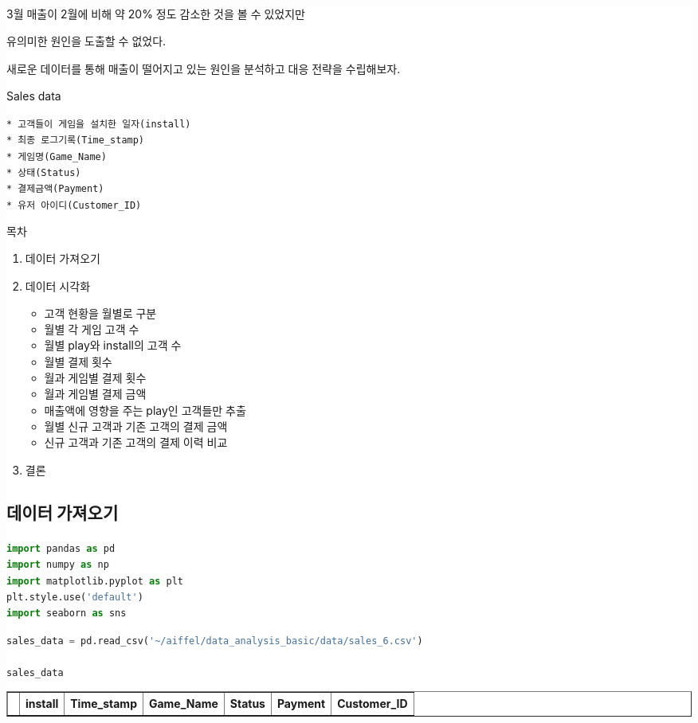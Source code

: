3월 매출이 2월에 비해 약 20% 정도 감소한 것을 볼 수 있었지만

유의미한 원인을 도출할 수 없었다.

새로운 데이터를 통해 매출이 떨어지고 있는 원인을 분석하고 대응 전략을 수립해보자.



Sales data

    * 고객들이 게임을 설치한 일자(install)
    * 최종 로그기록(Time_stamp)    
    * 게임명(Game_Name)
    * 상태(Status)
    * 결제금액(Payment)
    * 유저 아이디(Customer_ID)

목차

1. 데이터 가져오기


2. 데이터 시각화
    * 고객 현황을 월별로 구분
    * 월별 각 게임 고객 수
    * 월별 play와 install의 고객 수
    * 월별 결제 횟수
    * 월과 게임별 결제 횟수
    * 월과 게임별 결제 금액
    * 매출액에 영향을 주는 play인 고객들만 추출
    * 월별 신규 고객과 기존 고객의 결제 금액
    * 신규 고객과 기존 고객의 결제 이력 비교
    
    
3. 결론

    

## 데이터 가져오기


```python
import pandas as pd
import numpy as np
import matplotlib.pyplot as plt
plt.style.use('default')
import seaborn as sns
```


```python
sales_data = pd.read_csv('~/aiffel/data_analysis_basic/data/sales_6.csv')

sales_data
```





<table border="1" class="dataframe">
  <thead>
    <tr style="text-align: right;">
      <th></th>
      <th>install</th>
      <th>Time_stamp</th>
      <th>Game_Name</th>
      <th>Status</th>
      <th>Payment</th>
      <th>Customer_ID</th>
    </tr>
  </thead>
  <tbody>
    <tr>